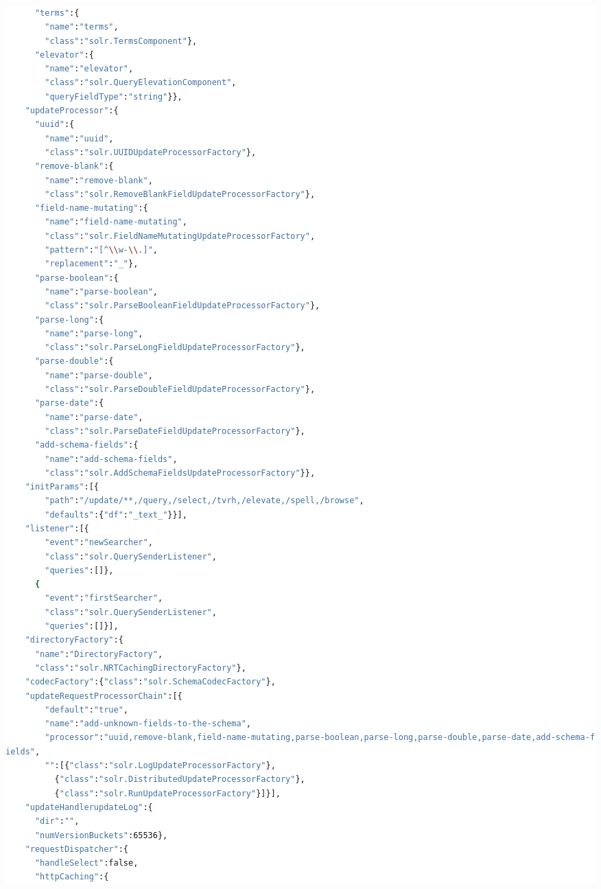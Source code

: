 ```bash
      "terms":{
        "name":"terms",
        "class":"solr.TermsComponent"},
      "elevator":{
        "name":"elevator",
        "class":"solr.QueryElevationComponent",
        "queryFieldType":"string"}},
    "updateProcessor":{
      "uuid":{
        "name":"uuid",
        "class":"solr.UUIDUpdateProcessorFactory"},
      "remove-blank":{
        "name":"remove-blank",
        "class":"solr.RemoveBlankFieldUpdateProcessorFactory"},
      "field-name-mutating":{
        "name":"field-name-mutating",
        "class":"solr.FieldNameMutatingUpdateProcessorFactory",
        "pattern":"[^\\w-\\.]",
        "replacement":"_"},
      "parse-boolean":{
        "name":"parse-boolean",
        "class":"solr.ParseBooleanFieldUpdateProcessorFactory"},
      "parse-long":{
        "name":"parse-long",
        "class":"solr.ParseLongFieldUpdateProcessorFactory"},
      "parse-double":{
        "name":"parse-double",
        "class":"solr.ParseDoubleFieldUpdateProcessorFactory"},
      "parse-date":{
        "name":"parse-date",
        "class":"solr.ParseDateFieldUpdateProcessorFactory"},
      "add-schema-fields":{
        "name":"add-schema-fields",
        "class":"solr.AddSchemaFieldsUpdateProcessorFactory"}},
    "initParams":[{
        "path":"/update/**,/query,/select,/tvrh,/elevate,/spell,/browse",
        "defaults":{"df":"_text_"}}],
    "listener":[{
        "event":"newSearcher",
        "class":"solr.QuerySenderListener",
        "queries":[]},
      {
        "event":"firstSearcher",
        "class":"solr.QuerySenderListener",
        "queries":[]}],
    "directoryFactory":{
      "name":"DirectoryFactory",
      "class":"solr.NRTCachingDirectoryFactory"},
    "codecFactory":{"class":"solr.SchemaCodecFactory"},
    "updateRequestProcessorChain":[{
        "default":"true",
        "name":"add-unknown-fields-to-the-schema",
        "processor":"uuid,remove-blank,field-name-mutating,parse-boolean,parse-long,parse-double,parse-date,add-schema-fields",
        "":[{"class":"solr.LogUpdateProcessorFactory"},
          {"class":"solr.DistributedUpdateProcessorFactory"},
          {"class":"solr.RunUpdateProcessorFactory"}]}],
    "updateHandlerupdateLog":{
      "dir":"",
      "numVersionBuckets":65536},
    "requestDispatcher":{
      "handleSelect":false,
      "httpCaching":{
```